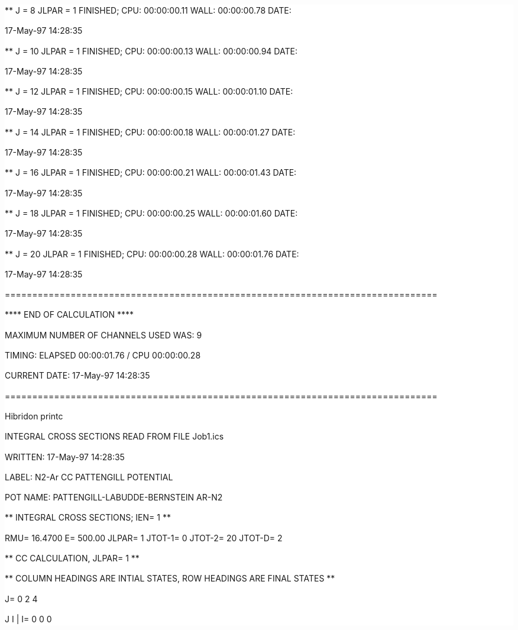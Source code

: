 ** J =    8 JLPAR = 1 FINISHED;  CPU: 00:00:00.11   WALL: 00:00:00.78   DATE:

17-May-97  14:28:35

** J =   10 JLPAR = 1 FINISHED;  CPU: 00:00:00.13   WALL: 00:00:00.94   DATE:

17-May-97  14:28:35

** J =   12 JLPAR = 1 FINISHED;  CPU: 00:00:00.15   WALL: 00:00:01.10   DATE:

17-May-97  14:28:35

** J =   14 JLPAR = 1 FINISHED;  CPU: 00:00:00.18   WALL: 00:00:01.27   DATE:

17-May-97  14:28:35

** J =   16 JLPAR = 1 FINISHED;  CPU: 00:00:00.21   WALL: 00:00:01.43   DATE:

17-May-97  14:28:35

** J =   18 JLPAR = 1 FINISHED;  CPU: 00:00:00.25   WALL: 00:00:01.60   DATE:

17-May-97  14:28:35

** J =   20 JLPAR = 1 FINISHED;  CPU: 00:00:00.28   WALL: 00:00:01.76   DATE:

17-May-97  14:28:35

===============================================================================

**** END OF CALCULATION ****

MAXIMUM NUMBER OF CHANNELS USED WAS:    9

TIMING:  ELAPSED 00:00:01.76 / CPU 00:00:00.28

CURRENT DATE:   17-May-97  14:28:35

===============================================================================

Hibridon  printc


INTEGRAL CROSS SECTIONS READ FROM FILE Job1.ics

WRITTEN:    17-May-97  14:28:35

LABEL:          N2-Ar CC PATTENGILL POTENTIAL

POT NAME:  PATTENGILL-LABUDDE-BERNSTEIN AR-N2


** INTEGRAL CROSS SECTIONS; IEN= 1 **

RMU=  16.4700  E=   500.00  JLPAR= 1  JTOT-1=  0  JTOT-2=  20  JTOT-D=  2

** CC CALCULATION, JLPAR= 1 **


** COLUMN HEADINGS ARE INTIAL STATES, ROW HEADINGS ARE FINAL STATES **


J=   0        2        4

J    I | I=   0        0        0

